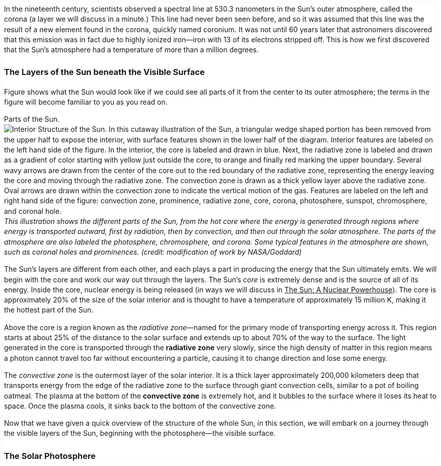 In the nineteenth century, scientists observed a spectral line at 530.3 nanometers in the Sun’s outer atmosphere, called the corona (a layer we will discuss in a minute.) This line had never been seen before, and so it was assumed that this line was the result of a new element found in the corona, quickly named coronium. It was not until 60 years later that astronomers discovered that this emission was in fact due to highly ionized iron—iron with 13 of its electrons stripped off. This is how we first discovered that the Sun’s atmosphere had a temperature of more than a million degrees.

### The Layers of the Sun beneath the Visible Surface

Figure shows what the Sun would look like if we could see all parts of it from the center to its outer atmosphere; the terms in the figure will become familiar to you as you read on.

Parts of the Sun. ![Interior Structure of the Sun. In this cutaway illustration of the Sun, a triangular wedge shaped portion has been removed from the upper half to expose the interior, with surface features shown in the lower half of the diagram. Interior features are labeled on the left hand side of the figure. In the interior, the core is labeled and drawn in blue. Next, the radiative zone is labeled and drawn as a gradient of color starting with yellow just outside the core, to orange and finally red marking the upper boundary. Several wavy arrows are drawn from the center of the core out to the red boundary of the radiative zone, representing the energy leaving the core and moving through the radiative zone. The convection zone is drawn as a thick yellow layer above the radiative zone. Oval arrows are drawn within the convection zone to indicate the vertical motion of the gas. Features are labeled on the left and right hand side of the figure: convection zone, prominence, radiative zone, core, corona, photosphere, sunspot, chromosphere, and coronal hole.][4] _This illustration shows the different parts of the Sun, from the hot core where the energy is generated through regions where energy is transported outward, first by radiation, then by convection, and then out through the solar atmosphere. The parts of the atmosphere are also labeled the photosphere, chromosphere, and corona. Some typical features in the atmosphere are shown, such as coronal holes and prominences. (credit: modification of work by NASA/Goddard)_

The Sun’s layers are different from each other, and each plays a part in producing the energy that the Sun ultimately emits. We will begin with the core and work our way out through the layers. The Sun’s _core_ is extremely dense and is the source of all of its energy. Inside the core, nuclear energy is being released (in ways we will discuss in [The Sun: A Nuclear Powerhouse][5]). The core is approximately 20% of the size of the solar interior and is thought to have a temperature of approximately 15 million K, making it the hottest part of the Sun.

Above the core is a region known as the _radiative zone_—named for the primary mode of transporting energy across it. This region starts at about 25% of the distance to the solar surface and extends up to about 70% of the way to the surface. The light generated in the core is transported through the **radiative zone** very slowly, since the high density of matter in this region means a photon cannot travel too far without encountering a particle, causing it to change direction and lose some energy.

The _convective zone_ is the outermost layer of the solar interior. It is a thick layer approximately 200,000 kilometers deep that transports energy from the edge of the radiative zone to the surface through giant convection cells, similar to a pot of boiling oatmeal. The plasma at the bottom of the **convective zone** is extremely hot, and it bubbles to the surface where it loses its heat to space. Once the plasma cools, it sinks back to the bottom of the convective zone.

Now that we have given a quick overview of the structure of the whole Sun, in this section, we will embark on a journey through the visible layers of the Sun, beginning with the photosphere—the visible surface.

### The Solar Photosphere


   [1]: https://cnx.org/resources/08910571b3a4077b12259e0af0290b56f25ea872/OSC_Astro_15_01_Comparison.jpg
   [2]: /contents/2e737be8-ea65-48c3-aa0a-9f35b4c6a966@14.4:bc5ce180-f2b3-4469-a882-22bf96435c99@3
   [3]: https://cnx.org/resources/dab7aa44aadba85ed5adfe4c4685a95337bede15/OSC_Astro_15_01_Cecilia.jpg
   [4]: https://cnx.org/resources/e2e0a8a8565d066f31fbab974c7f7b8da98f8863/OSC_Astro_15_01_Sun.jpg
   [5]: /contents/2e737be8-ea65-48c3-aa0a-9f35b4c6a966@14.4:3e4a13f1-3aeb-4fe2-b9f5-dc354139c29f@3
   [6]: https://cnx.org/resources/2da45639d10b51578031c583bbff6804ff303040/OSC_Astro_15_01_Solar.jpg
   [7]: https://cnx.org/resources/47b606e4fffe59979f60e458084b5de0ca8b0e5a/OSC_Astro_15_01_GranPattrn.jpg
   [8]: /contents/2e737be8-ea65-48c3-aa0a-9f35b4c6a966@14.4:9d6442f2-71bf-4ed3-9a37-1723bb846e0e@7
   [9]: https://openstax.org/l/30SolarGran
   [10]: /contents/2e737be8-ea65-48c3-aa0a-9f35b4c6a966@14.4:1620756f-04bc-4173-b549-e693ce6e573f@3
   [11]: https://cnx.org/resources/3bc2a3084c31b62f38ba085a00254a0f252e41d5/OSC_Astro_15_01_Atmosphere.jpg
   [12]: https://cnx.org/resources/d79d0534acbb1c0d8aed6f3bcac8636df94e0104/OSC_Astro_15_01_Upward.jpg
   [13]: https://cnx.org/resources/563aecee9cd0304073ec323050a660e3706f2ad1/OSC_Astro_15_01_Filament.jpg
   [14]: https://cnx.org/resources/218525762aabd35c4970d6074c67555df616f4b8/OSC_Astro_15_01_CoronaGrph.jpg
   [15]: https://cnx.org/resources/c8268e8777ba0bfaa816e0c27fe9695a5fd76799/OSC_Astro_15_03_CoronaHole.jpg
   [16]: /contents/2e737be8-ea65-48c3-aa0a-9f35b4c6a966@14.4:05a1c8d2-7400-4b6a-ada6-c3179952f725@3
   [17]: https://cnx.org/resources/7d3e27960403d8d769ee07a9ec568a71adc2aa17/OSC_Astro_15_04_Aurora.jpg
   [18]: https://openstax.org/l/30Aurora